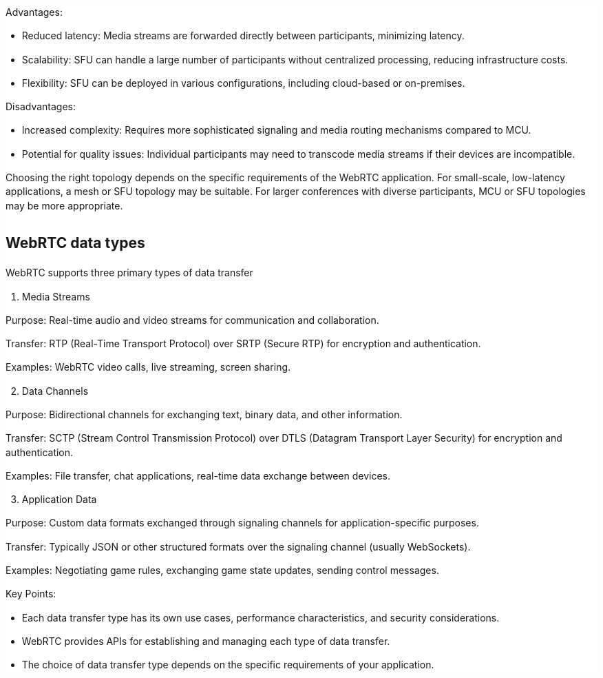 Advantages:

- Reduced latency: Media streams are forwarded directly between participants, minimizing latency.

- Scalability: SFU can handle a large number of participants without centralized processing, reducing infrastructure costs.

- Flexibility: SFU can be deployed in various configurations, including cloud-based or on-premises.

Disadvantages:

- Increased complexity: Requires more sophisticated signaling and media routing mechanisms compared to MCU.

- Potential for quality issues: Individual participants may need to transcode media streams if their devices are incompatible.

Choosing the right topology depends on the specific requirements of the WebRTC application. For small-scale, low-latency applications, a mesh or SFU topology may be suitable. For larger conferences with diverse participants, MCU or SFU topologies may be more appropriate.

## WebRTC data types

WebRTC supports three primary types of data transfer

1. Media Streams

Purpose: Real-time audio and video streams for communication and collaboration.

Transfer: RTP (Real-Time Transport Protocol) over SRTP (Secure RTP) for encryption and authentication.

Examples: WebRTC video calls, live streaming, screen sharing.

2. Data Channels

Purpose: Bidirectional channels for exchanging text, binary data, and other information.

Transfer: SCTP (Stream Control Transmission Protocol) over DTLS (Datagram Transport Layer Security) for encryption and authentication.

Examples: File transfer, chat applications, real-time data exchange between devices.

3. Application Data

Purpose: Custom data formats exchanged through signaling channels for application-specific purposes.

Transfer: Typically JSON or other structured formats over the signaling channel (usually WebSockets).

Examples: Negotiating game rules, exchanging game state updates, sending control messages.

Key Points:

- Each data transfer type has its own use cases, performance characteristics, and security considerations.

- WebRTC provides APIs for establishing and managing each type of data transfer.

- The choice of data transfer type depends on the specific requirements of your application.
